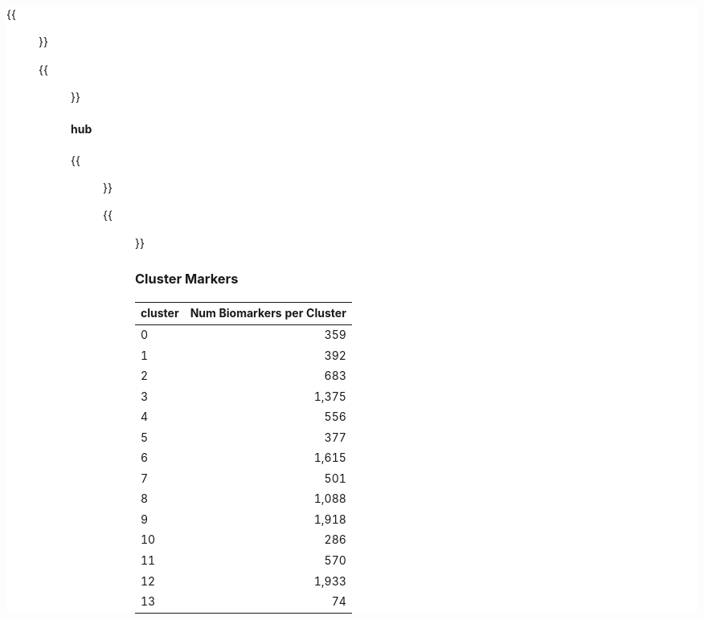 {{<figure src="../testis2_figures/heatmap_pc-1.png" width="100%" >}}

{{<figure src="../testis2_figures/heatmap_pc-2.png" width="100%" >}}

#### hub

{{<figure src="../testis2_figures/heatmap_hub-1.png" width="100%" >}}

{{<figure src="../testis2_figures/heatmap_hub-2.png" width="100%" >}}

### Cluster Markers

| cluster | Num Biomarkers per Cluster |
|---------|---------------------------:|
| 0       |                        359 |
| 1       |                        392 |
| 2       |                        683 |
| 3       |                      1,375 |
| 4       |                        556 |
| 5       |                        377 |
| 6       |                      1,615 |
| 7       |                        501 |
| 8       |                      1,088 |
| 9       |                      1,918 |
| 10      |                        286 |
| 11      |                        570 |
| 12      |                      1,933 |
| 13      |                         74 |
